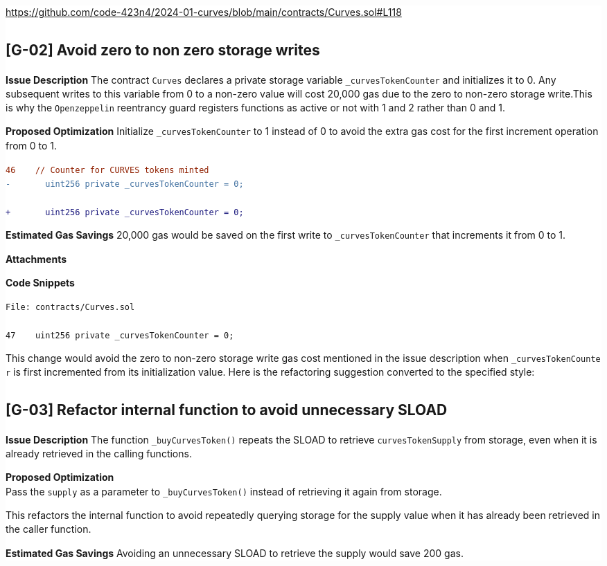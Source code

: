 https://github.com/code-423n4/2024-01-curves/blob/main/contracts/Curves.sol#L118

## [G-02] Avoid zero to non zero storage writes

**Issue Description**
The contract `Curves` declares a private storage variable `_curvesTokenCounter` and initializes it to 0. Any subsequent writes to this variable from 0 to a non-zero value will cost 20,000 gas due to the zero to non-zero storage write.This is why the `Openzeppelin` reentrancy guard registers functions as active or not with 1 and 2 rather than 0 and 1.

**Proposed Optimization**
Initialize `_curvesTokenCounter` to 1 instead of 0 to avoid the extra gas cost for the first increment operation from 0 to 1.

```diff
46    // Counter for CURVES tokens minted
-       uint256 private _curvesTokenCounter = 0;

+       uint256 private _curvesTokenCounter = 0;
```

**Estimated Gas Savings**
20,000 gas would be saved on the first write to `_curvesTokenCounter` that increments it from 0 to 1.

**Attachments**

**Code Snippets**

```solidity
File: contracts/Curves.sol

47    uint256 private _curvesTokenCounter = 0;
```

This change would avoid the zero to non-zero storage write gas cost mentioned in the issue description when `_curvesTokenCounter` is first incremented from its initialization value.
Here is the refactoring suggestion converted to the specified style:

## [G-03] Refactor internal function to avoid unnecessary SLOAD

**Issue Description**
The function `_buyCurvesToken()` repeats the SLOAD to retrieve `curvesTokenSupply` from storage, even when it is already retrieved in the calling functions.

**Proposed Optimization**  
Pass the `supply` as a parameter to `_buyCurvesToken()` instead of retrieving it again from storage.

This refactors the internal function to avoid repeatedly querying storage for the supply value when it has already been retrieved in the caller function.

**Estimated Gas Savings**
Avoiding an unnecessary SLOAD to retrieve the supply would save 200 gas.
